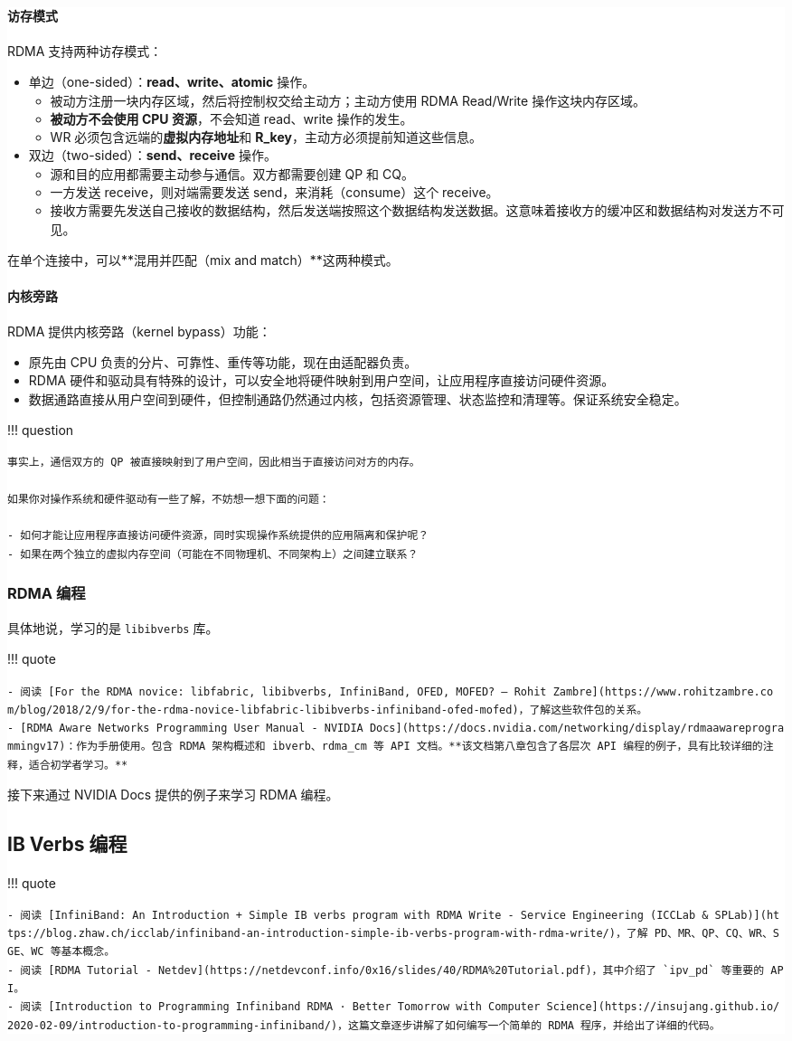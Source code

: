 #### 访存模式

RDMA 支持两种访存模式：

- 单边（one-sided）：**read、write、atomic** 操作。
    - 被动方注册一块内存区域，然后将控制权交给主动方；主动方使用 RDMA Read/Write 操作这块内存区域。
    - **被动方不会使用 CPU 资源**，不会知道 read、write 操作的发生。
    - WR 必须包含远端的**虚拟内存地址**和 **R_key**，主动方必须提前知道这些信息。
- 双边（two-sided）：**send、receive** 操作。
    - 源和目的应用都需要主动参与通信。双方都需要创建 QP 和 CQ。
    - 一方发送 receive，则对端需要发送 send，来消耗（consume）这个 receive。
    - 接收方需要先发送自己接收的数据结构，然后发送端按照这个数据结构发送数据。这意味着接收方的缓冲区和数据结构对发送方不可见。

在单个连接中，可以**混用并匹配（mix and match）**这两种模式。

#### 内核旁路

RDMA 提供内核旁路（kernel bypass）功能：

- 原先由 CPU 负责的分片、可靠性、重传等功能，现在由适配器负责。
- RDMA 硬件和驱动具有特殊的设计，可以安全地将硬件映射到用户空间，让应用程序直接访问硬件资源。
- 数据通路直接从用户空间到硬件，但控制通路仍然通过内核，包括资源管理、状态监控和清理等。保证系统安全稳定。

!!! question

    事实上，通信双方的 QP 被直接映射到了用户空间，因此相当于直接访问对方的内存。

    如果你对操作系统和硬件驱动有一些了解，不妨想一想下面的问题：

    - 如何才能让应用程序直接访问硬件资源，同时实现操作系统提供的应用隔离和保护呢？
    - 如果在两个独立的虚拟内存空间（可能在不同物理机、不同架构上）之间建立联系？

### RDMA 编程

具体地说，学习的是 `libibverbs` 库。

!!! quote

    - 阅读 [For the RDMA novice: libfabric, libibverbs, InfiniBand, OFED, MOFED? — Rohit Zambre](https://www.rohitzambre.com/blog/2018/2/9/for-the-rdma-novice-libfabric-libibverbs-infiniband-ofed-mofed)，了解这些软件包的关系。
    - [RDMA Aware Networks Programming User Manual - NVIDIA Docs](https://docs.nvidia.com/networking/display/rdmaawareprogrammingv17)：作为手册使用。包含 RDMA 架构概述和 ibverb、rdma_cm 等 API 文档。**该文档第八章包含了各层次 API 编程的例子，具有比较详细的注释，适合初学者学习。**

接下来通过 NVIDIA Docs 提供的例子来学习 RDMA 编程。

## IB Verbs 编程

!!! quote

    - 阅读 [InfiniBand: An Introduction + Simple IB verbs program with RDMA Write - Service Engineering (ICCLab & SPLab)](https://blog.zhaw.ch/icclab/infiniband-an-introduction-simple-ib-verbs-program-with-rdma-write/)，了解 PD、MR、QP、CQ、WR、SGE、WC 等基本概念。
    - 阅读 [RDMA Tutorial - Netdev](https://netdevconf.info/0x16/slides/40/RDMA%20Tutorial.pdf)，其中介绍了 `ipv_pd` 等重要的 API。
    - 阅读 [Introduction to Programming Infiniband RDMA · Better Tomorrow with Computer Science](https://insujang.github.io/2020-02-09/introduction-to-programming-infiniband/)，这篇文章逐步讲解了如何编写一个简单的 RDMA 程序，并给出了详细的代码。
